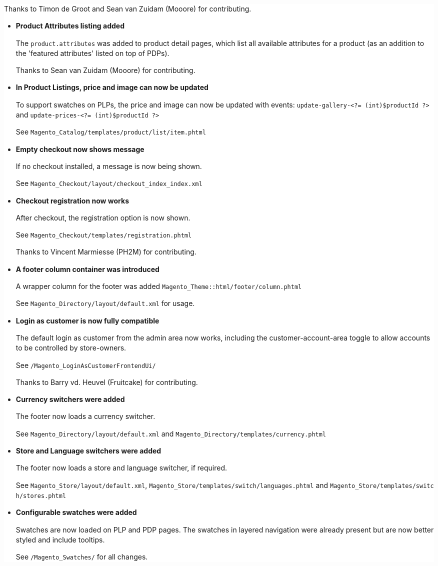   Thanks to Timon de Groot and Sean van Zuidam (Mooore) for contributing.

- **Product Attributes listing added**
  
  The `product.attributes` was added to product detail pages, which list all available attributes for a product (as an addition to the 'featured attributes' listed on top of PDPs).  

  Thanks to Sean van Zuidam (Mooore) for contributing.
  
- **In Product Listings, price and image can now be updated**
  
  To support swatches on PLPs, the price and image can now be updated with events:
  `update-gallery-<?= (int)$productId ?>` and `update-prices-<?= (int)$productId ?>`
  
  See `Magento_Catalog/templates/product/list/item.phtml`

- **Empty checkout now shows message**
  
  If no checkout installed, a message is now being shown.
  
  See `Magento_Checkout/layout/checkout_index_index.xml`

- **Checkout registration now works**
  
  After checkout, the registration option is now shown.
  
  See `Magento_Checkout/templates/registration.phtml`
  
  Thanks to Vincent Marmiesse (PH2M) for contributing.

- **A footer column container was introduced**

  A wrapper column for the footer was added `Magento_Theme::html/footer/column.phtml`
  
  See `Magento_Directory/layout/default.xml` for usage.

- **Login as customer is now fully compatible**
  
  The default login as customer from the admin area now works, including the customer-account-area toggle to allow accounts to be controlled by store-owners.

  See `/Magento_LoginAsCustomerFrontendUi/`
  
  Thanks to Barry vd. Heuvel (Fruitcake) for contributing.  
  
- **Currency switchers were added**
  
  The footer now loads a currency switcher.
  
  See `Magento_Directory/layout/default.xml` and `Magento_Directory/templates/currency.phtml`
  
- **Store and Language switchers were added**
  
  The footer now loads a store and language switcher, if required.
  
  See `Magento_Store/layout/default.xml`, `Magento_Store/templates/switch/languages.phtml` and `Magento_Store/templates/switch/stores.phtml`

- **Configurable swatches were added**
  
  Swatches are now loaded on PLP and PDP pages. The swatches in layered navigation were already present but are now better styled and include tooltips.
  
  See `/Magento_Swatches/` for all changes.
  